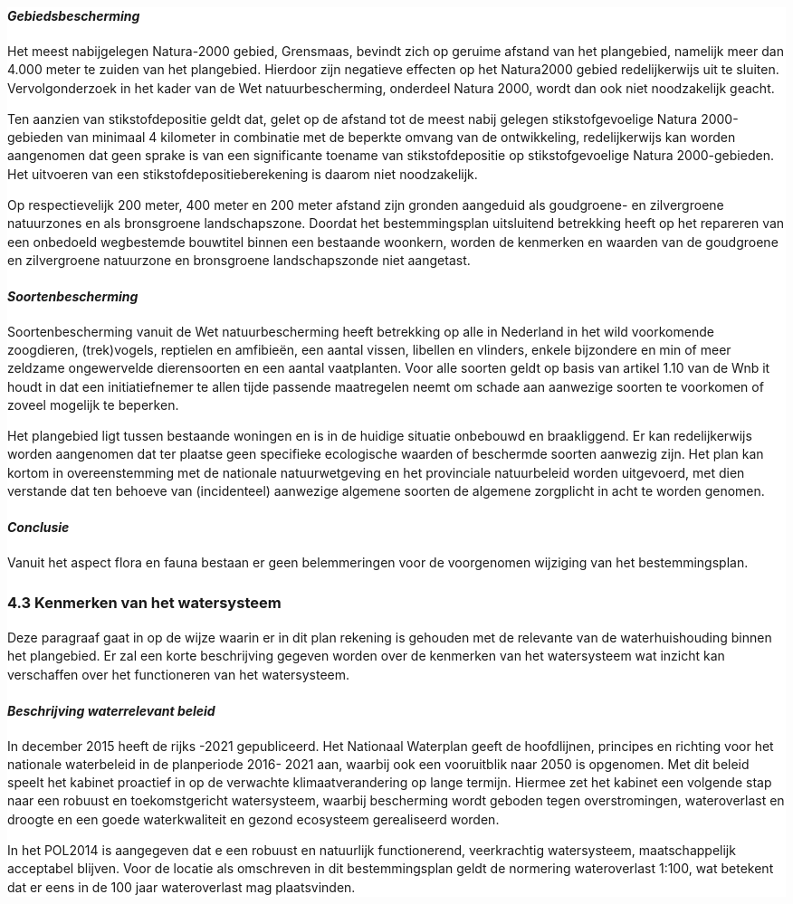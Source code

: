 #### *Gebiedsbescherming*

Het meest nabijgelegen Natura-2000 gebied, Grensmaas, bevindt zich op geruime afstand van het plangebied, namelijk meer dan 4.000 meter te zuiden van het plangebied. Hierdoor zijn negatieve effecten op het Natura2000 gebied redelijkerwijs uit te sluiten. Vervolgonderzoek in het kader van de Wet natuurbescherming, onderdeel Natura 2000, wordt dan ook niet noodzakelijk geacht.

Ten aanzien van stikstofdepositie geldt dat, gelet op de afstand tot de meest nabij gelegen stikstofgevoelige Natura 2000-gebieden van minimaal 4 kilometer in combinatie met de beperkte omvang van de ontwikkeling, redelijkerwijs kan worden aangenomen dat geen sprake is van een significante toename van stikstofdepositie op stikstofgevoelige Natura 2000-gebieden. Het uitvoeren van een stikstofdepositieberekening is daarom niet noodzakelijk.

Op respectievelijk 200 meter, 400 meter en 200 meter afstand zijn gronden aangeduid als goudgroene- en zilvergroene natuurzones en als bronsgroene landschapszone. Doordat het bestemmingsplan uitsluitend betrekking heeft op het repareren van een onbedoeld wegbestemde bouwtitel binnen een bestaande woonkern, worden de kenmerken en waarden van de goudgroene en zilvergroene natuurzone en bronsgroene landschapszonde niet aangetast.

#### *Soortenbescherming*

Soortenbescherming vanuit de Wet natuurbescherming heeft betrekking op alle in Nederland in het wild voorkomende zoogdieren, (trek)vogels, reptielen en amfibieën, een aantal vissen, libellen en vlinders, enkele bijzondere en min of meer zeldzame ongewervelde dierensoorten en een aantal vaatplanten. Voor alle soorten geldt op basis van artikel 1.10 van de Wnb it houdt in dat een initiatiefnemer te allen tijde passende maatregelen neemt om schade aan aanwezige soorten te voorkomen of zoveel mogelijk te beperken.

Het plangebied ligt tussen bestaande woningen en is in de huidige situatie onbebouwd en braakliggend. Er kan redelijkerwijs worden aangenomen dat ter plaatse geen specifieke ecologische waarden of beschermde soorten aanwezig zijn. Het plan kan kortom in overeenstemming met de nationale natuurwetgeving en het provinciale natuurbeleid worden uitgevoerd, met dien verstande dat ten behoeve van (incidenteel) aanwezige algemene soorten de algemene zorgplicht in acht te worden genomen.

#### *Conclusie*

Vanuit het aspect flora en fauna bestaan er geen belemmeringen voor de voorgenomen wijziging van het bestemmingsplan.

### 4.3 Kenmerken van het watersysteem

Deze paragraaf gaat in op de wijze waarin er in dit plan rekening is gehouden met de relevante van de waterhuishouding binnen het plangebied. Er zal een korte beschrijving gegeven worden over de kenmerken van het watersysteem wat inzicht kan verschaffen over het functioneren van het watersysteem.

#### *Beschrijving waterrelevant beleid*

In december 2015 heeft de rijks -2021 gepubliceerd. Het Nationaal Waterplan geeft de hoofdlijnen, principes en richting voor het nationale waterbeleid in de planperiode 2016- 2021 aan, waarbij ook een vooruitblik naar 2050 is opgenomen. Met dit beleid speelt het kabinet proactief in op de verwachte klimaatverandering op lange termijn. Hiermee zet het kabinet een volgende stap naar een robuust en toekomstgericht watersysteem, waarbij bescherming wordt geboden tegen overstromingen, wateroverlast en droogte en een goede waterkwaliteit en gezond ecosysteem gerealiseerd worden.

In het POL2014 is aangegeven dat e een robuust en natuurlijk functionerend, veerkrachtig watersysteem, maatschappelijk acceptabel blijven. Voor de locatie als omschreven in dit bestemmingsplan geldt de normering wateroverlast 1:100, wat betekent dat er eens in de 100 jaar wateroverlast mag plaatsvinden.
